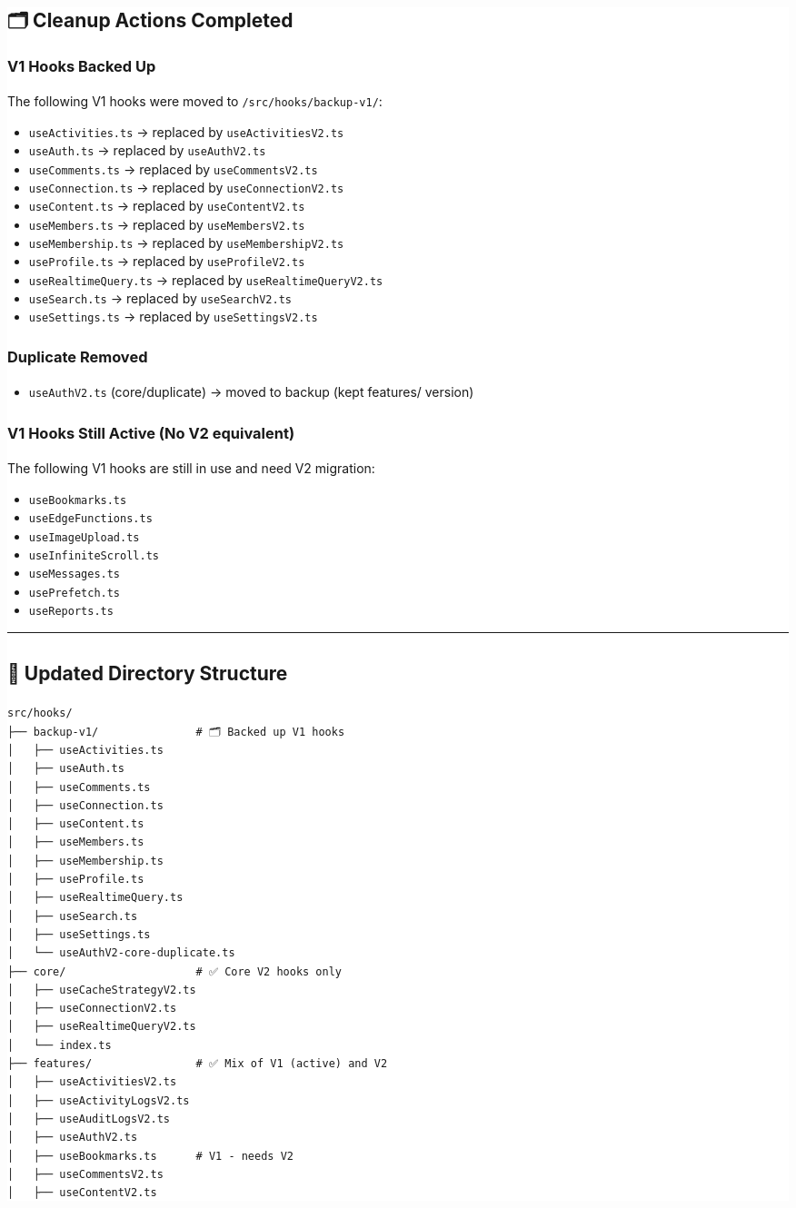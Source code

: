
## 🗂️ Cleanup Actions Completed

### V1 Hooks Backed Up
The following V1 hooks were moved to `/src/hooks/backup-v1/`:
- `useActivities.ts` → replaced by `useActivitiesV2.ts`
- `useAuth.ts` → replaced by `useAuthV2.ts`
- `useComments.ts` → replaced by `useCommentsV2.ts`
- `useConnection.ts` → replaced by `useConnectionV2.ts`
- `useContent.ts` → replaced by `useContentV2.ts`
- `useMembers.ts` → replaced by `useMembersV2.ts`
- `useMembership.ts` → replaced by `useMembershipV2.ts`
- `useProfile.ts` → replaced by `useProfileV2.ts`
- `useRealtimeQuery.ts` → replaced by `useRealtimeQueryV2.ts`
- `useSearch.ts` → replaced by `useSearchV2.ts`
- `useSettings.ts` → replaced by `useSettingsV2.ts`

### Duplicate Removed
- `useAuthV2.ts` (core/duplicate) → moved to backup (kept features/ version)

### V1 Hooks Still Active (No V2 equivalent)
The following V1 hooks are still in use and need V2 migration:
- `useBookmarks.ts`
- `useEdgeFunctions.ts`
- `useImageUpload.ts`
- `useInfiniteScroll.ts`
- `useMessages.ts`
- `usePrefetch.ts`
- `useReports.ts`

---

## 📁 Updated Directory Structure

```
src/hooks/
├── backup-v1/               # 🗂️ Backed up V1 hooks
│   ├── useActivities.ts
│   ├── useAuth.ts
│   ├── useComments.ts
│   ├── useConnection.ts
│   ├── useContent.ts
│   ├── useMembers.ts
│   ├── useMembership.ts
│   ├── useProfile.ts
│   ├── useRealtimeQuery.ts
│   ├── useSearch.ts
│   ├── useSettings.ts
│   └── useAuthV2-core-duplicate.ts
├── core/                    # ✅ Core V2 hooks only
│   ├── useCacheStrategyV2.ts
│   ├── useConnectionV2.ts
│   ├── useRealtimeQueryV2.ts
│   └── index.ts
├── features/                # ✅ Mix of V1 (active) and V2
│   ├── useActivitiesV2.ts
│   ├── useActivityLogsV2.ts
│   ├── useAuditLogsV2.ts
│   ├── useAuthV2.ts
│   ├── useBookmarks.ts      # V1 - needs V2
│   ├── useCommentsV2.ts
│   ├── useContentV2.ts
```